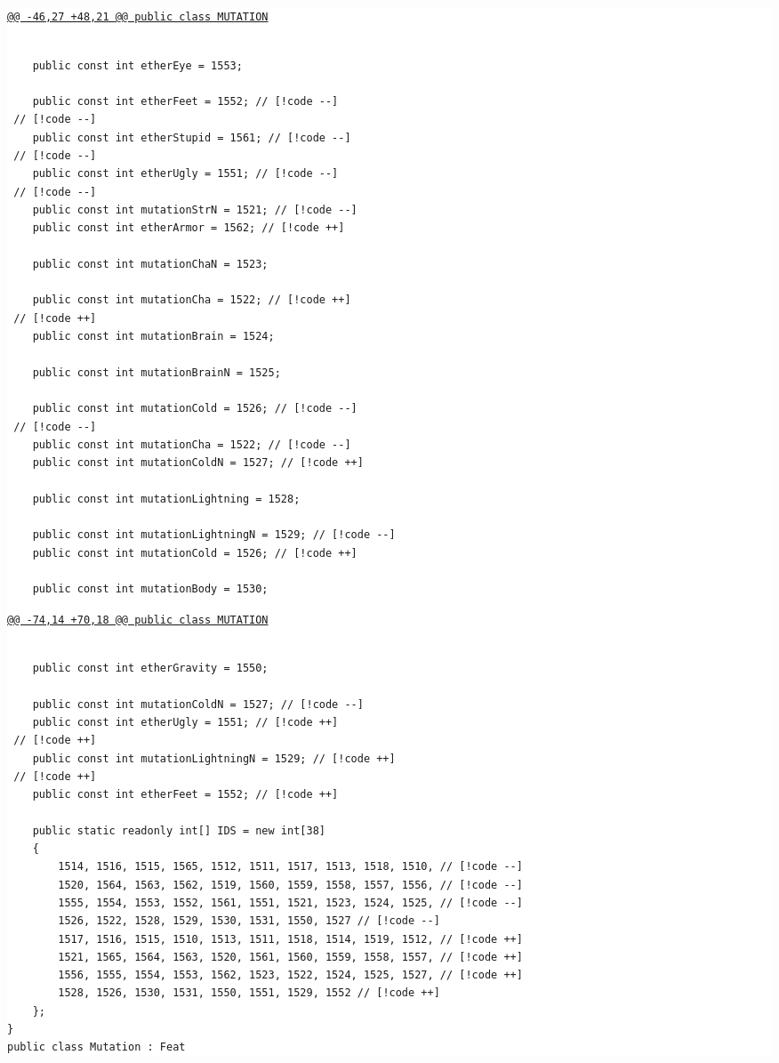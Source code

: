 [`@@ -46,27 +48,21 @@ public class MUTATION`](https://github.com/Elin-Modding-Resources/Elin-Decompiled/blob/871c35b039213047c1bc74353e1fb744b9dcbfed/Elin/MUTATION.cs#L46-L72)
```cs:line-numbers=46

	public const int etherEye = 1553;

	public const int etherFeet = 1552; // [!code --]
 // [!code --]
	public const int etherStupid = 1561; // [!code --]
 // [!code --]
	public const int etherUgly = 1551; // [!code --]
 // [!code --]
	public const int mutationStrN = 1521; // [!code --]
	public const int etherArmor = 1562; // [!code ++]

	public const int mutationChaN = 1523;

	public const int mutationCha = 1522; // [!code ++]
 // [!code ++]
	public const int mutationBrain = 1524;

	public const int mutationBrainN = 1525;

	public const int mutationCold = 1526; // [!code --]
 // [!code --]
	public const int mutationCha = 1522; // [!code --]
	public const int mutationColdN = 1527; // [!code ++]

	public const int mutationLightning = 1528;

	public const int mutationLightningN = 1529; // [!code --]
	public const int mutationCold = 1526; // [!code ++]

	public const int mutationBody = 1530;

```

[`@@ -74,14 +70,18 @@ public class MUTATION`](https://github.com/Elin-Modding-Resources/Elin-Decompiled/blob/871c35b039213047c1bc74353e1fb744b9dcbfed/Elin/MUTATION.cs#L74-L87)
```cs:line-numbers=74

	public const int etherGravity = 1550;

	public const int mutationColdN = 1527; // [!code --]
	public const int etherUgly = 1551; // [!code ++]
 // [!code ++]
	public const int mutationLightningN = 1529; // [!code ++]
 // [!code ++]
	public const int etherFeet = 1552; // [!code ++]

	public static readonly int[] IDS = new int[38]
	{
		1514, 1516, 1515, 1565, 1512, 1511, 1517, 1513, 1518, 1510, // [!code --]
		1520, 1564, 1563, 1562, 1519, 1560, 1559, 1558, 1557, 1556, // [!code --]
		1555, 1554, 1553, 1552, 1561, 1551, 1521, 1523, 1524, 1525, // [!code --]
		1526, 1522, 1528, 1529, 1530, 1531, 1550, 1527 // [!code --]
		1517, 1516, 1515, 1510, 1513, 1511, 1518, 1514, 1519, 1512, // [!code ++]
		1521, 1565, 1564, 1563, 1520, 1561, 1560, 1559, 1558, 1557, // [!code ++]
		1556, 1555, 1554, 1553, 1562, 1523, 1522, 1524, 1525, 1527, // [!code ++]
		1528, 1526, 1530, 1531, 1550, 1551, 1529, 1552 // [!code ++]
	};
}
public class Mutation : Feat
```
